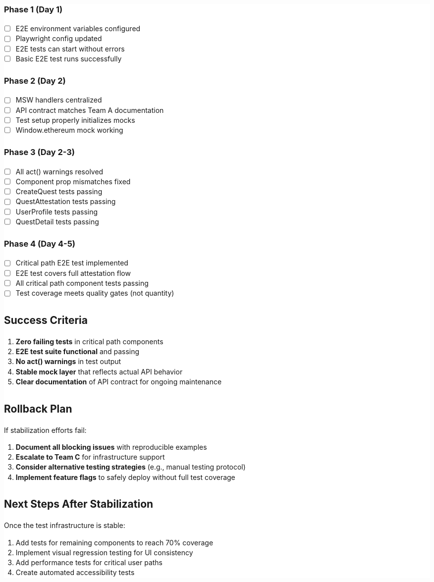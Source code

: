 ### Phase 1 (Day 1)
- [ ] E2E environment variables configured
- [ ] Playwright config updated
- [ ] E2E tests can start without errors
- [ ] Basic E2E test runs successfully

### Phase 2 (Day 2)
- [ ] MSW handlers centralized
- [ ] API contract matches Team A documentation
- [ ] Test setup properly initializes mocks
- [ ] Window.ethereum mock working

### Phase 3 (Day 2-3)
- [ ] All act() warnings resolved
- [ ] Component prop mismatches fixed
- [ ] CreateQuest tests passing
- [ ] QuestAttestation tests passing
- [ ] UserProfile tests passing
- [ ] QuestDetail tests passing

### Phase 4 (Day 4-5)
- [ ] Critical path E2E test implemented
- [ ] E2E test covers full attestation flow
- [ ] All critical path component tests passing
- [ ] Test coverage meets quality gates (not quantity)

## Success Criteria

1. **Zero failing tests** in critical path components
2. **E2E test suite functional** and passing
3. **No act() warnings** in test output
4. **Stable mock layer** that reflects actual API behavior
5. **Clear documentation** of API contract for ongoing maintenance

## Rollback Plan

If stabilization efforts fail:

1. **Document all blocking issues** with reproducible examples
2. **Escalate to Team C** for infrastructure support
3. **Consider alternative testing strategies** (e.g., manual testing protocol)
4. **Implement feature flags** to safely deploy without full test coverage

## Next Steps After Stabilization

Once the test infrastructure is stable:

1. Add tests for remaining components to reach 70% coverage
2. Implement visual regression testing for UI consistency
3. Add performance tests for critical user paths
4. Create automated accessibility tests